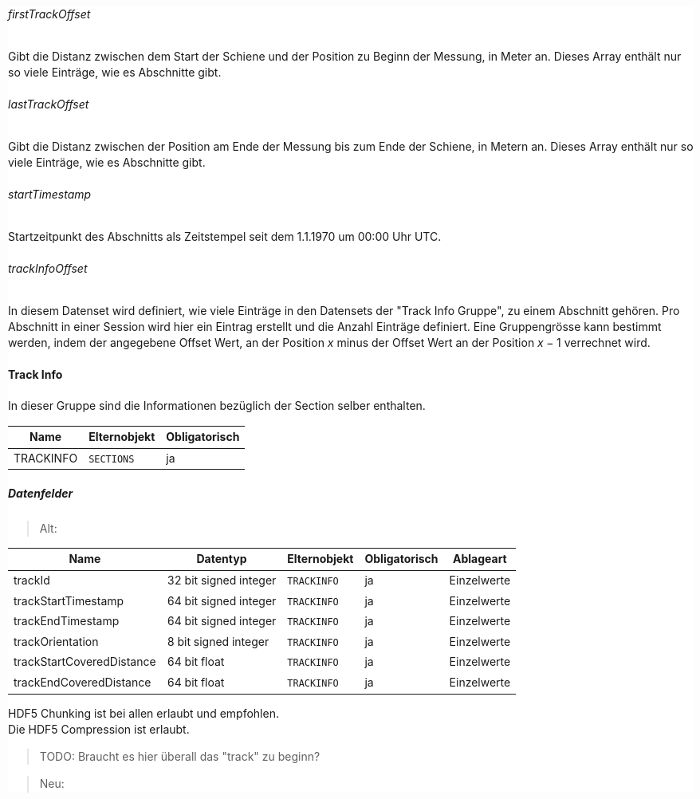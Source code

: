 ###### firstTrackOffset

Gibt die Distanz zwischen dem Start der Schiene und der Position zu Beginn der Messung, in Meter an. Dieses Array enthält nur so viele Einträge, wie es Abschnitte gibt.

###### lastTrackOffset

Gibt die Distanz zwischen der Position am Ende der Messung bis zum Ende der Schiene, in Metern an. Dieses Array enthält nur so viele Einträge, wie es Abschnitte gibt.

###### startTimestamp

Startzeitpunkt des Abschnitts als Zeitstempel seit dem 1.1.1970 um 00:00 Uhr UTC.

###### trackInfoOffset

In diesem Datenset wird definiert, wie viele Einträge in den Datensets der "Track Info Gruppe", zu einem Abschnitt gehören. Pro Abschnitt in einer Session wird hier ein Eintrag erstellt und die Anzahl Einträge definiert. Eine Gruppengrösse kann bestimmt werden, indem der angegebene Offset Wert, an der Position $x$ minus der Offset Wert an der Position $x-1$ verrechnet wird.

#### Track Info

In dieser Gruppe sind die Informationen bezüglich der Section selber enthalten.

| Name | Elternobjekt | Obligatorisch |
|--|--|--|
| TRACKINFO | `SECTIONS` | ja |

##### Datenfelder

> Alt:

| Name | Datentyp | Elternobjekt | Obligatorisch | Ablageart |
|------|-----|----|---|---|
| trackId | 32 bit signed integer | `TRACKINFO` | ja | Einzelwerte |
| trackStartTimestamp | 64 bit signed integer | `TRACKINFO` | ja | Einzelwerte |
| trackEndTimestamp | 64 bit signed integer | `TRACKINFO` | ja | Einzelwerte |
| trackOrientation | 8 bit signed integer | `TRACKINFO` | ja | Einzelwerte |
| trackStartCoveredDistance | 64 bit float | `TRACKINFO` | ja | Einzelwerte |
| trackEndCoveredDistance | 64 bit float | `TRACKINFO` | ja | Einzelwerte |

HDF5 Chunking ist bei allen erlaubt und empfohlen.  
Die HDF5 Compression ist erlaubt.  








> TODO: Braucht es hier überall das "track" zu beginn?

> Neu:
